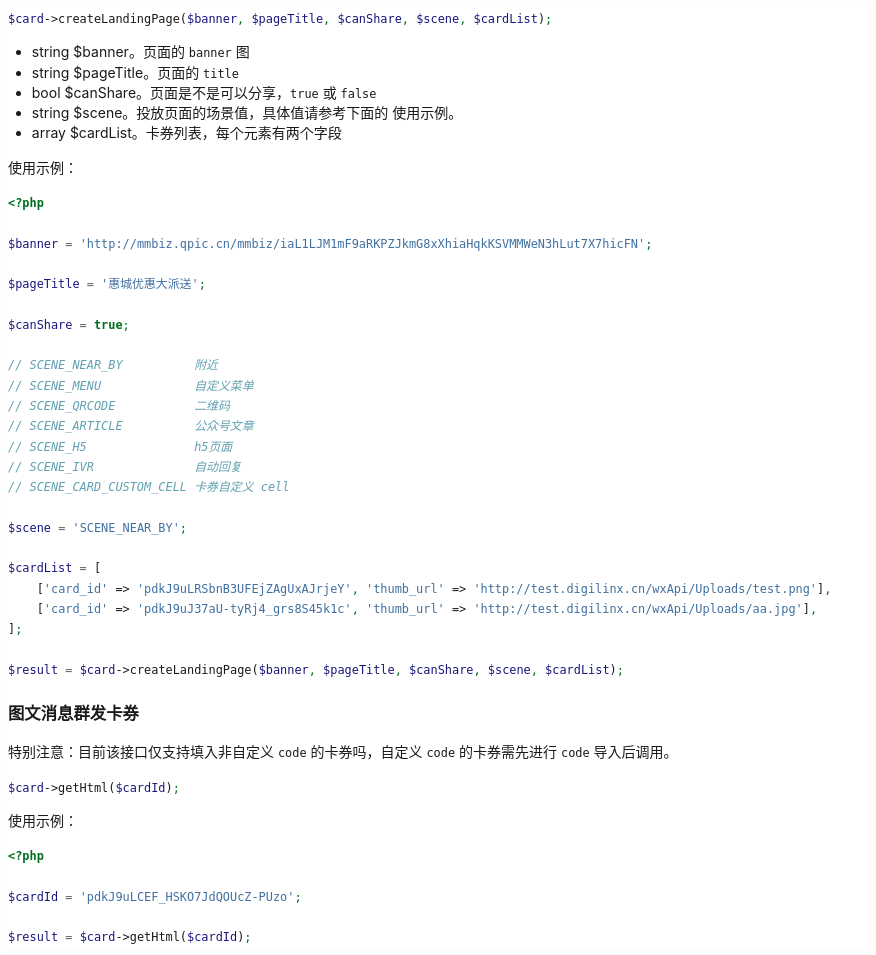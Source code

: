 ```php
$card->createLandingPage($banner, $pageTitle, $canShare, $scene, $cardList);
```

- string $banner。页面的 `banner` 图
- string $pageTitle。页面的 `title`
- bool   $canShare。页面是不是可以分享，`true` 或 `false`
- string $scene。投放页面的场景值，具体值请参考下面的 使用示例。
- array  $cardList。卡券列表，每个元素有两个字段

使用示例：

```php
<?php

$banner = 'http://mmbiz.qpic.cn/mmbiz/iaL1LJM1mF9aRKPZJkmG8xXhiaHqkKSVMMWeN3hLut7X7hicFN';

$pageTitle = '惠城优惠大派送';

$canShare = true;

// SCENE_NEAR_BY          附近
// SCENE_MENU             自定义菜单
// SCENE_QRCODE           二维码
// SCENE_ARTICLE          公众号文章
// SCENE_H5               h5页面
// SCENE_IVR              自动回复
// SCENE_CARD_CUSTOM_CELL 卡券自定义 cell

$scene = 'SCENE_NEAR_BY';

$cardList = [
    ['card_id' => 'pdkJ9uLRSbnB3UFEjZAgUxAJrjeY', 'thumb_url' => 'http://test.digilinx.cn/wxApi/Uploads/test.png'],
    ['card_id' => 'pdkJ9uJ37aU-tyRj4_grs8S45k1c', 'thumb_url' => 'http://test.digilinx.cn/wxApi/Uploads/aa.jpg'],
];

$result = $card->createLandingPage($banner, $pageTitle, $canShare, $scene, $cardList);
```

### 图文消息群发卡券

特别注意：目前该接口仅支持填入非自定义 `code` 的卡券吗，自定义 `code` 的卡券需先进行 `code` 导入后调用。

```php
$card->getHtml($cardId);
```

使用示例：

```php
<?php

$cardId = 'pdkJ9uLCEF_HSKO7JdQOUcZ-PUzo';

$result = $card->getHtml($cardId);
```
